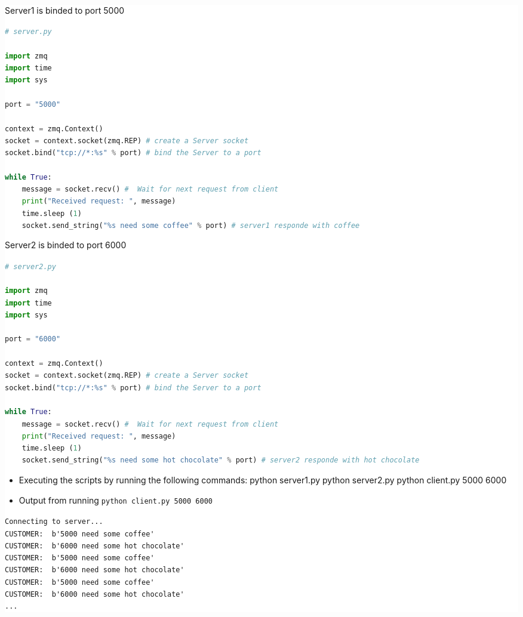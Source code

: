 Server1 is binded to port 5000
```python
# server.py

import zmq
import time
import sys

port = "5000"

context = zmq.Context() 
socket = context.socket(zmq.REP) # create a Server socket 
socket.bind("tcp://*:%s" % port) # bind the Server to a port 

while True:
    message = socket.recv() #  Wait for next request from client
    print("Received request: ", message)
    time.sleep (1)  
    socket.send_string("%s need some coffee" % port) # server1 responde with coffee
```

Server2 is binded to port 6000
```python
# server2.py

import zmq
import time
import sys

port = "6000"

context = zmq.Context() 
socket = context.socket(zmq.REP) # create a Server socket 
socket.bind("tcp://*:%s" % port) # bind the Server to a port 

while True:
    message = socket.recv() #  Wait for next request from client
    print("Received request: ", message)
    time.sleep (1)  
    socket.send_string("%s need some hot chocolate" % port) # server2 responde with hot chocolate
```


* Executing the scripts by running the following commands: 
python server1.py
python server2.py
python client.py 5000 6000 


* Output from running `python client.py 5000 6000`
```
Connecting to server...
CUSTOMER:  b'5000 need some coffee'
CUSTOMER:  b'6000 need some hot chocolate'
CUSTOMER:  b'5000 need some coffee'
CUSTOMER:  b'6000 need some hot chocolate'
CUSTOMER:  b'5000 need some coffee'
CUSTOMER:  b'6000 need some hot chocolate'
...
```
